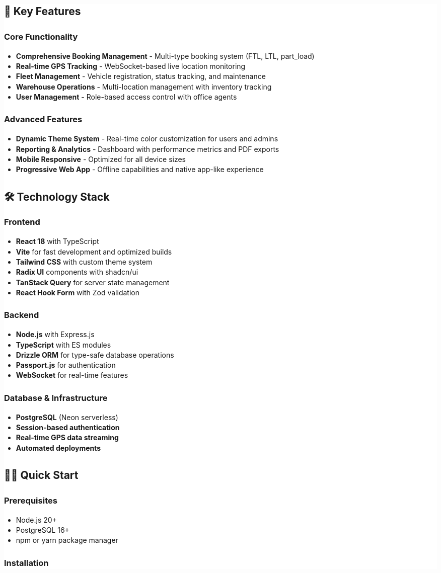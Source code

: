 
## 🚀 Key Features

### Core Functionality
- **Comprehensive Booking Management** - Multi-type booking system (FTL, LTL, part_load)
- **Real-time GPS Tracking** - WebSocket-based live location monitoring
- **Fleet Management** - Vehicle registration, status tracking, and maintenance
- **Warehouse Operations** - Multi-location management with inventory tracking
- **User Management** - Role-based access control with office agents

### Advanced Features
- **Dynamic Theme System** - Real-time color customization for users and admins
- **Reporting & Analytics** - Dashboard with performance metrics and PDF exports
- **Mobile Responsive** - Optimized for all device sizes
- **Progressive Web App** - Offline capabilities and native app-like experience

## 🛠️ Technology Stack

### Frontend
- **React 18** with TypeScript
- **Vite** for fast development and optimized builds
- **Tailwind CSS** with custom theme system
- **Radix UI** components with shadcn/ui
- **TanStack Query** for server state management
- **React Hook Form** with Zod validation

### Backend
- **Node.js** with Express.js
- **TypeScript** with ES modules
- **Drizzle ORM** for type-safe database operations
- **Passport.js** for authentication
- **WebSocket** for real-time features

### Database & Infrastructure
- **PostgreSQL** (Neon serverless)
- **Session-based authentication**
- **Real-time GPS data streaming**
- **Automated deployments**

## 🏃‍♂️ Quick Start

### Prerequisites
- Node.js 20+
- PostgreSQL 16+
- npm or yarn package manager

### Installation
